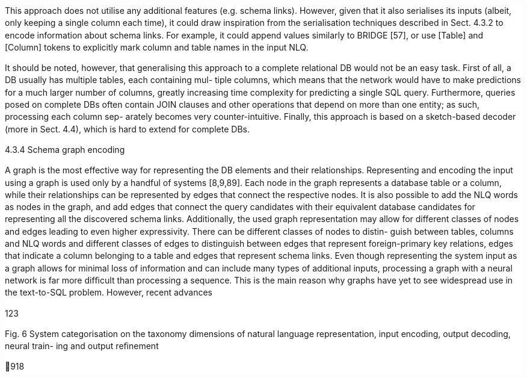 This approach does not utilise any additional features (e.g.
schema links). However, given that it also serialises its inputs
(albeit, only keeping a single column each time), it could
draw inspiration from the serialisation techniques described
in Sect. 4.3.2 to encode information about schema links. For
example, it could append values similarly to BRIDGE [57],
or use [Table] and [Column] tokens to explicitly mark column
and table names in the input NLQ.

It should be noted, however, that generalising this approach
to a complete relational DB would not be an easy task. First of
all, a DB usually has multiple tables, each containing mul-
tiple columns, which means that the network would have
to make predictions for a much larger number of columns,
greatly increasing time complexity for predicting a single
SQL query. Furthermore, queries posed on complete DBs
often contain JOIN clauses and other operations that depend
on more than one entity; as such, processing each column sep-
arately becomes very counter-intuitive. Finally, this approach
is based on a sketch-based decoder (more in Sect. 4.4), which
is hard to extend for complete DBs.

4.3.4 Schema graph encoding

A graph is the most effective way for representing the DB
elements and their relationships. Representing and encoding
the input using a graph is used only by a handful of systems
[8,9,89]. Each node in the graph represents a database table
or a column, while their relationships can be represented by
edges that connect the respective nodes. It is also possible to
add the NLQ words as nodes in the graph, and add edges that
connect the query candidates with their equivalent database
candidates for representing all the discovered schema links.
Additionally, the used graph representation may allow for
different classes of nodes and edges leading to even higher
expressivity. There can be different classes of nodes to distin-
guish between tables, columns and NLQ words and different
classes of edges to distinguish between edges that represent
foreign-primary key relations, edges that indicate a column
belonging to a table and edges that represent schema links.
Even though representing the system input as a graph
allows for minimal loss of information and can include many
types of additional inputs, processing a graph with a neural
network is far more difﬁcult than processing a sequence. This
is the main reason why graphs have yet to see widespread
use in the text-to-SQL problem. However, recent advances

123

Fig. 6 System categorisation on the taxonomy dimensions of natural
language representation, input encoding, output decoding, neural train-
ing and output reﬁnement

918
